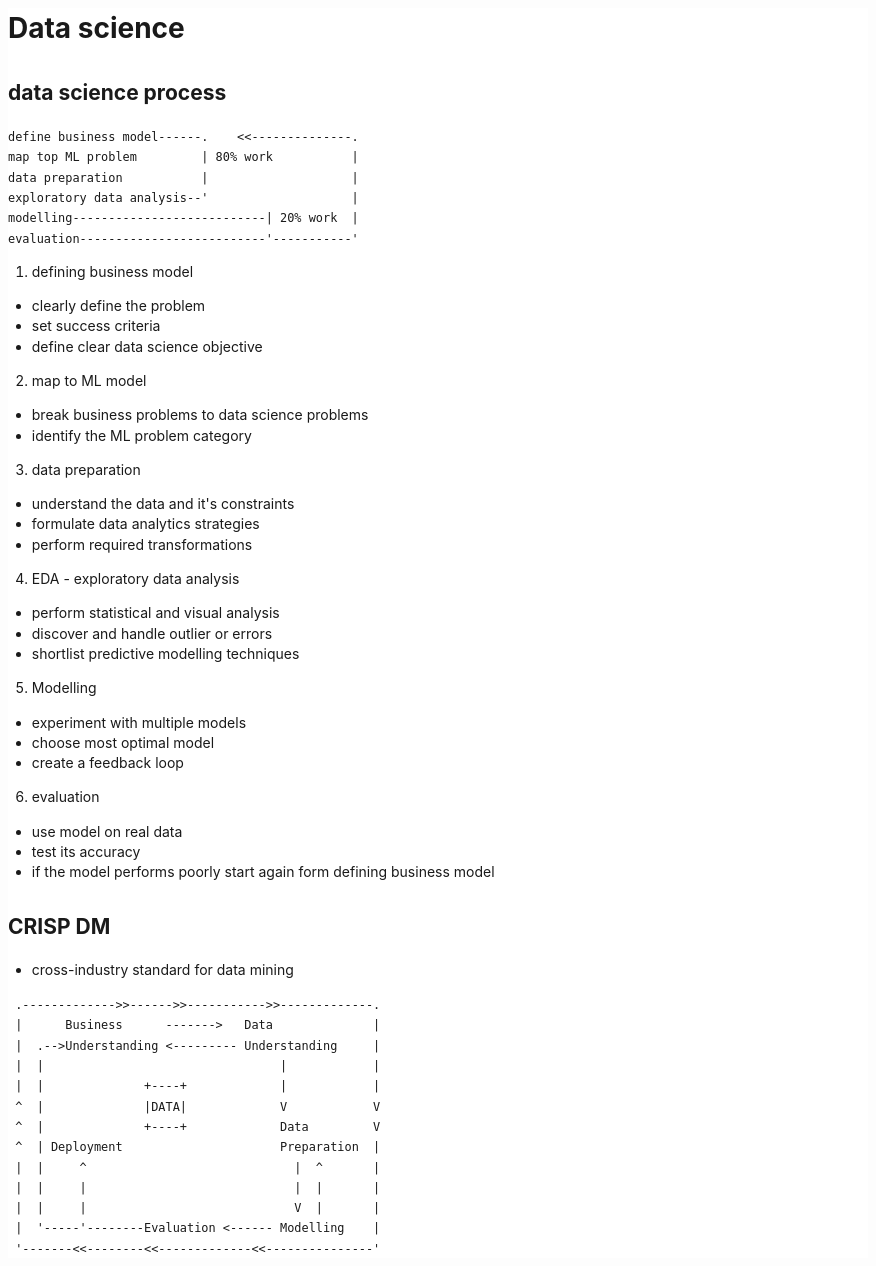
# Data science

## data science process

```
define business model------.    <<--------------.
map top ML problem         | 80% work           |
data preparation           |                    |
exploratory data analysis--'                    |
modelling---------------------------| 20% work  |
evaluation--------------------------'-----------'
```

1. defining business model

- clearly define the problem
- set success criteria
- define clear data science objective

2. map to ML model

- break business problems to data science problems
- identify the ML problem category

3. data preparation

- understand the data and it's constraints
- formulate data analytics strategies
- perform required transformations

4. EDA - exploratory data analysis

- perform statistical and visual analysis
- discover and handle outlier or errors
- shortlist predictive modelling techniques

5. Modelling

- experiment with multiple models
- choose most optimal model
- create a feedback loop

6. evaluation

- use model on real data
- test its accuracy
- if the model performs poorly start again form defining business model

## CRISP DM

- cross-industry standard for data mining

```
 .------------->>------>>----------->>-------------.
 |      Business      ------->   Data              |
 |  .-->Understanding <--------- Understanding     |
 |  |                                 |            |
 |  |              +----+             |            |
 ^  |              |DATA|             V            V
 ^  |              +----+             Data         V
 ^  | Deployment                      Preparation  |
 |  |     ^                             |  ^       |
 |  |     |                             |  |       |
 |  |     |                             V  |       |
 |  '-----'--------Evaluation <------ Modelling    |
 '-------<<--------<<-------------<<---------------'
```
